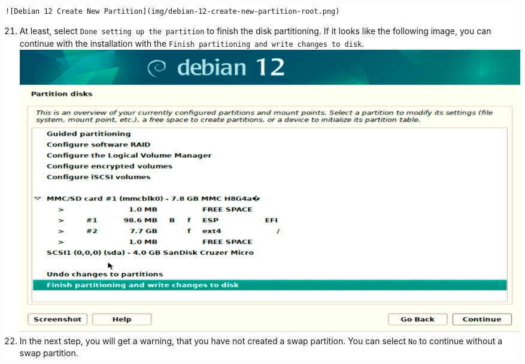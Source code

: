     ![Debian 12 Create New Partition](img/debian-12-create-new-partition-root.png)
21. At least, select `Done setting up the partition` to finish the disk
    partitioning. If it looks like the following image, you can continue with
    the installation with the `Finish partitioning and write changes to disk`.
    ![Debian 12 Disk Summary After Partitioning](img/debian-12-disk-summary-after.png)
22. In the next step, you will get a warning, that you have not created a swap
    partition. You can select `No` to continue without a swap partition.